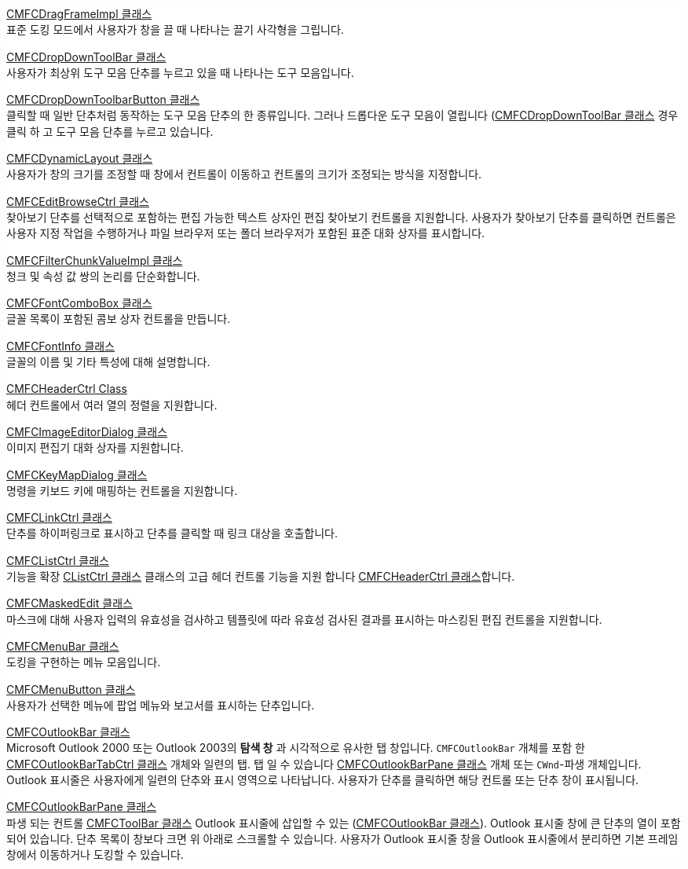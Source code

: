  [CMFCDragFrameImpl 클래스](../../mfc/reference/cmfcdragframeimpl-class.md)  
 표준 도킹 모드에서 사용자가 창을 끌 때 나타나는 끌기 사각형을 그립니다.  
  
 [CMFCDropDownToolBar 클래스](../../mfc/reference/cmfcdropdowntoolbar-class.md)  
 사용자가 최상위 도구 모음 단추를 누르고 있을 때 나타나는 도구 모음입니다.  
  
 [CMFCDropDownToolbarButton 클래스](../../mfc/reference/cmfcdropdowntoolbarbutton-class.md)  
 클릭할 때 일반 단추처럼 동작하는 도구 모음 단추의 한 종류입니다. 그러나 드롭다운 도구 모음이 열립니다 ([CMFCDropDownToolBar 클래스](../../mfc/reference/cmfcdropdowntoolbar-class.md) 경우 클릭 하 고 도구 모음 단추를 누르고 있습니다.  
  
 [CMFCDynamicLayout 클래스](../../mfc/reference/cmfcdynamiclayout-class.md)  
 사용자가 창의 크기를 조정할 때 창에서 컨트롤이 이동하고 컨트롤의 크기가 조정되는 방식을 지정합니다.  
  
 [CMFCEditBrowseCtrl 클래스](../../mfc/reference/cmfceditbrowsectrl-class.md)  
 찾아보기 단추를 선택적으로 포함하는 편집 가능한 텍스트 상자인 편집 찾아보기 컨트롤을 지원합니다. 사용자가 찾아보기 단추를 클릭하면 컨트롤은 사용자 지정 작업을 수행하거나 파일 브라우저 또는 폴더 브라우저가 포함된 표준 대화 상자를 표시합니다.  
  
 [CMFCFilterChunkValueImpl 클래스](../../mfc/reference/cmfcfilterchunkvalueimpl-class.md)  
 청크 및 속성 값 쌍의 논리를 단순화합니다.  
  
 [CMFCFontComboBox 클래스](../../mfc/reference/cmfcfontcombobox-class.md)  
 글꼴 목록이 포함된 콤보 상자 컨트롤을 만듭니다.  
  
 [CMFCFontInfo 클래스](../../mfc/reference/cmfcfontinfo-class.md)  
 글꼴의 이름 및 기타 특성에 대해 설명합니다.  
  
 [CMFCHeaderCtrl Class](../../mfc/reference/cmfcheaderctrl-class.md)  
 헤더 컨트롤에서 여러 열의 정렬을 지원합니다.  
  
 [CMFCImageEditorDialog 클래스](../../mfc/reference/cmfcimageeditordialog-class.md)  
 이미지 편집기 대화 상자를 지원합니다.  
  
 [CMFCKeyMapDialog 클래스](../../mfc/reference/cmfckeymapdialog-class.md)  
 명령을 키보드 키에 매핑하는 컨트롤을 지원합니다.  
  
 [CMFCLinkCtrl 클래스](../../mfc/reference/cmfclinkctrl-class.md)  
 단추를 하이퍼링크로 표시하고 단추를 클릭할 때 링크 대상을 호출합니다.  
  
 [CMFCListCtrl 클래스](../../mfc/reference/cmfclistctrl-class.md)  
 기능을 확장 [CListCtrl 클래스](../../mfc/reference/clistctrl-class.md) 클래스의 고급 헤더 컨트롤 기능을 지원 합니다 [CMFCHeaderCtrl 클래스](../../mfc/reference/cmfcheaderctrl-class.md)합니다.  
  
 [CMFCMaskedEdit 클래스](../../mfc/reference/cmfcmaskededit-class.md)  
 마스크에 대해 사용자 입력의 유효성을 검사하고 템플릿에 따라 유효성 검사된 결과를 표시하는 마스킹된 편집 컨트롤을 지원합니다.  
  
 [CMFCMenuBar 클래스](../../mfc/reference/cmfcmenubar-class.md)  
 도킹을 구현하는 메뉴 모음입니다.  
  
 [CMFCMenuButton 클래스](../../mfc/reference/cmfcmenubutton-class.md)  
 사용자가 선택한 메뉴에 팝업 메뉴와 보고서를 표시하는 단추입니다.  
  
 [CMFCOutlookBar 클래스](../../mfc/reference/cmfcoutlookbar-class.md)  
 Microsoft Outlook 2000 또는 Outlook 2003의 **탐색 창** 과 시각적으로 유사한 탭 창입니다. `CMFCOutlookBar` 개체를 포함 한 [CMFCOutlookBarTabCtrl 클래스](../../mfc/reference/cmfcoutlookbartabctrl-class.md) 개체와 일련의 탭. 탭 일 수 있습니다 [CMFCOutlookBarPane 클래스](../../mfc/reference/cmfcoutlookbarpane-class.md) 개체 또는 `CWnd`-파생 개체입니다. Outlook 표시줄은 사용자에게 일련의 단추와 표시 영역으로 나타납니다. 사용자가 단추를 클릭하면 해당 컨트롤 또는 단추 창이 표시됩니다.  
  
 [CMFCOutlookBarPane 클래스](../../mfc/reference/cmfcoutlookbarpane-class.md)  
 파생 되는 컨트롤 [CMFCToolBar 클래스](../../mfc/reference/cmfctoolbar-class.md) Outlook 표시줄에 삽입할 수 있는 ([CMFCOutlookBar 클래스](../../mfc/reference/cmfcoutlookbar-class.md)). Outlook 표시줄 창에 큰 단추의 열이 포함되어 있습니다. 단추 목록이 창보다 크면 위 아래로 스크롤할 수 있습니다. 사용자가 Outlook 표시줄 창을 Outlook 표시줄에서 분리하면 기본 프레임 창에서 이동하거나 도킹할 수 있습니다.  
  